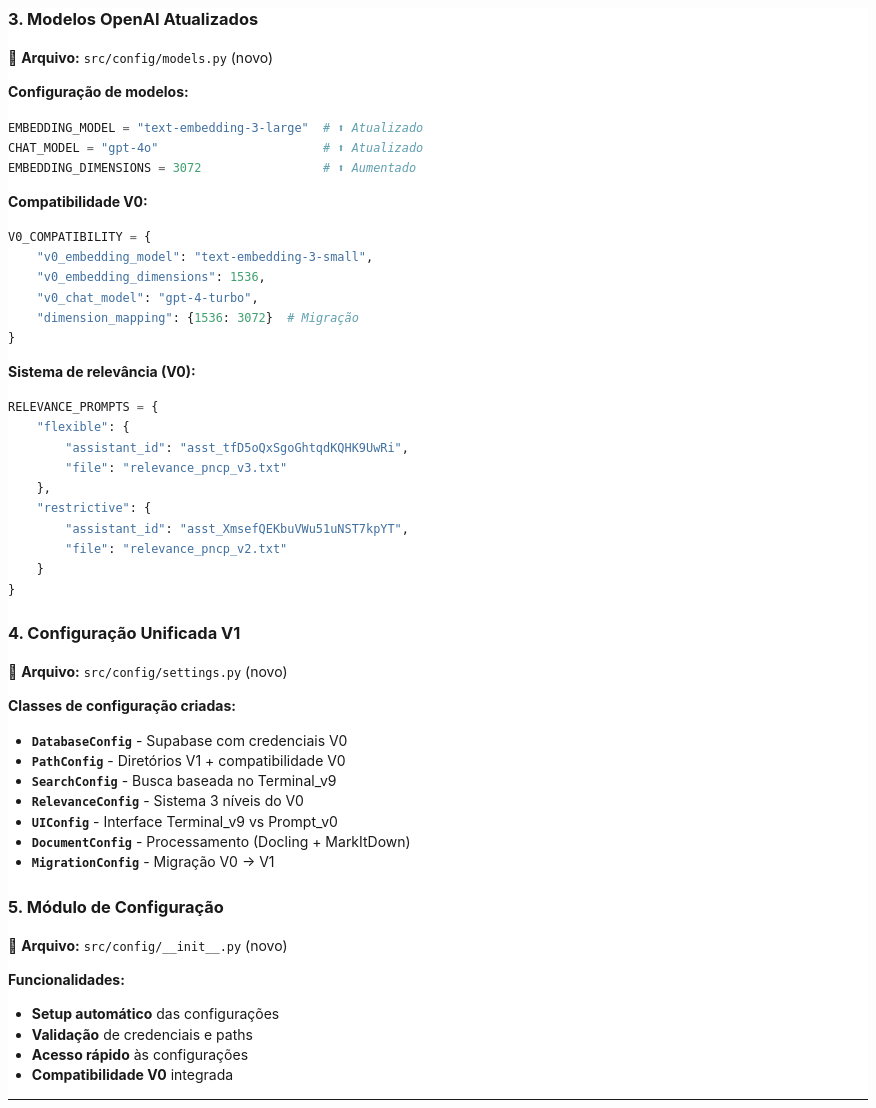 ### **3. Modelos OpenAI Atualizados**
📄 **Arquivo:** `src/config/models.py` (novo)

**Configuração de modelos:**
```python
EMBEDDING_MODEL = "text-embedding-3-large"  # ⬆️ Atualizado
CHAT_MODEL = "gpt-4o"                       # ⬆️ Atualizado
EMBEDDING_DIMENSIONS = 3072                 # ⬆️ Aumentado
```

**Compatibilidade V0:**
```python
V0_COMPATIBILITY = {
    "v0_embedding_model": "text-embedding-3-small",
    "v0_embedding_dimensions": 1536,
    "v0_chat_model": "gpt-4-turbo",
    "dimension_mapping": {1536: 3072}  # Migração
}
```

**Sistema de relevância (V0):**
```python
RELEVANCE_PROMPTS = {
    "flexible": {
        "assistant_id": "asst_tfD5oQxSgoGhtqdKQHK9UwRi",
        "file": "relevance_pncp_v3.txt"
    },
    "restrictive": {
        "assistant_id": "asst_XmsefQEKbuVWu51uNST7kpYT",
        "file": "relevance_pncp_v2.txt"
    }
}
```

### **4. Configuração Unificada V1**
📄 **Arquivo:** `src/config/settings.py` (novo)

**Classes de configuração criadas:**
- **`DatabaseConfig`** - Supabase com credenciais V0
- **`PathConfig`** - Diretórios V1 + compatibilidade V0
- **`SearchConfig`** - Busca baseada no Terminal_v9
- **`RelevanceConfig`** - Sistema 3 níveis do V0
- **`UIConfig`** - Interface Terminal_v9 vs Prompt_v0
- **`DocumentConfig`** - Processamento (Docling + MarkItDown)
- **`MigrationConfig`** - Migração V0 → V1

### **5. Módulo de Configuração**
📄 **Arquivo:** `src/config/__init__.py` (novo)

**Funcionalidades:**
- **Setup automático** das configurações
- **Validação** de credenciais e paths
- **Acesso rápido** às configurações
- **Compatibilidade V0** integrada

---